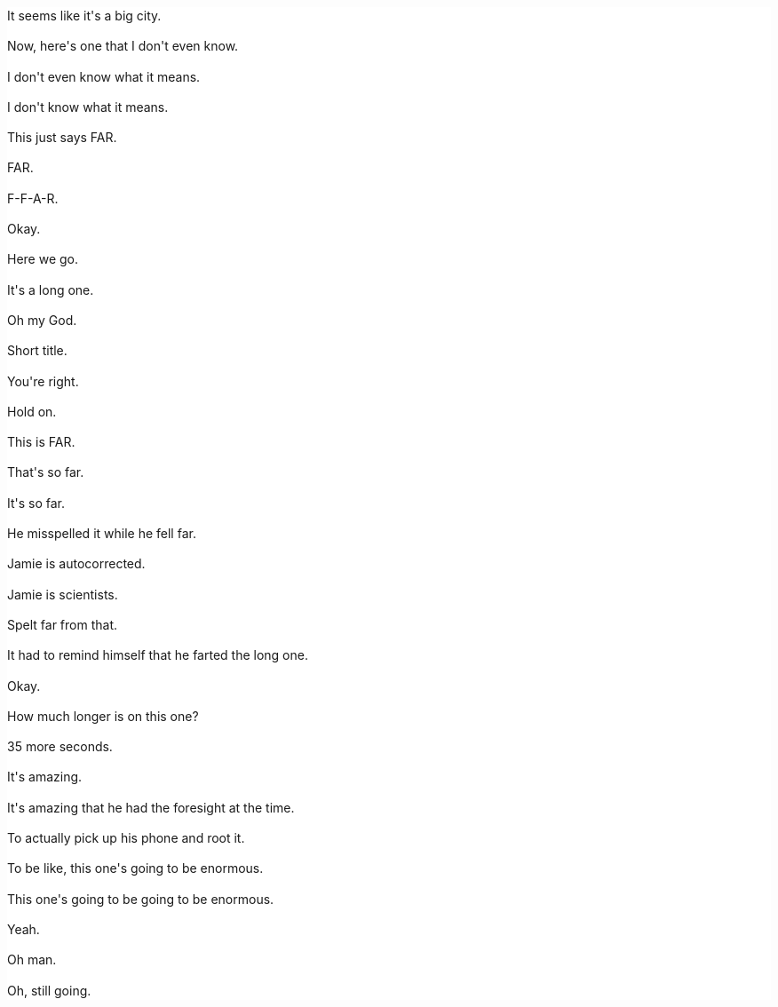 It seems like it's a big city.

Now, here's one that I don't even know.

I don't even know what it means.

I don't know what it means.

This just says FAR.

FAR.

F-F-A-R.

Okay.

Here we go.

It's a long one.

Oh my God.

Short title.

You're right.

Hold on.

This is FAR.

That's so far.

It's so far.

He misspelled it while he fell far.

Jamie is autocorrected.

Jamie is scientists.

Spelt far from that.

It had to remind himself that he farted the long one.

Okay.

How much longer is on this one?

35 more seconds.

It's amazing.

It's amazing that he had the foresight at the time.

To actually pick up his phone and root it.

To be like, this one's going to be enormous.

This one's going to be going to be enormous.

Yeah.

Oh man.

Oh, still going.
